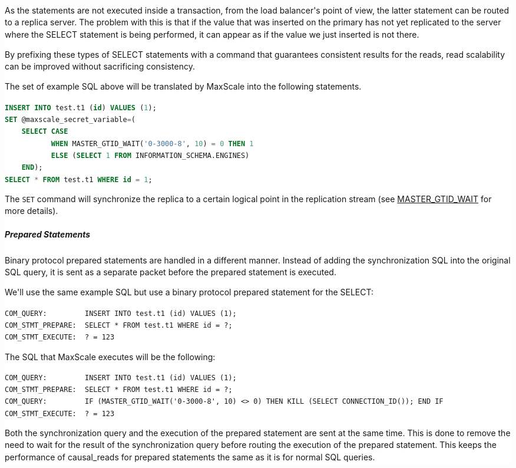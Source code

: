 As the statements are not executed inside a transaction, from the load balancer's
point of view, the latter statement can be routed to a replica server. The problem
with this is that if the value that was inserted on the primary has not yet
replicated to the server where the SELECT statement is being performed, it can
appear as if the value we just inserted is not there.

By prefixing these types of SELECT statements with a command that guarantees
consistent results for the reads, read scalability can be improved without
sacrificing consistency.

The set of example SQL above will be translated by MaxScale into the following
statements.

```sql
INSERT INTO test.t1 (id) VALUES (1);
SET @maxscale_secret_variable=(
    SELECT CASE
           WHEN MASTER_GTID_WAIT('0-3000-8', 10) = 0 THEN 1
           ELSE (SELECT 1 FROM INFORMATION_SCHEMA.ENGINES)
    END);
SELECT * FROM test.t1 WHERE id = 1;
```

The `SET` command will synchronize the replica to a certain logical point in
the replication stream (see
[MASTER_GTID_WAIT](https://mariadb.com/kb/en/library/master_gtid_wait/)
for more details).

##### Prepared Statements

Binary protocol prepared statements are handled in a different manner. Instead
of adding the synchronization SQL into the original SQL query, it is sent as a
separate packet before the prepared statement is executed.

We'll use the same example SQL but use a binary protocol prepared statement for
the SELECT:

```
COM_QUERY:         INSERT INTO test.t1 (id) VALUES (1);
COM_STMT_PREPARE:  SELECT * FROM test.t1 WHERE id = ?;
COM_STMT_EXECUTE:  ? = 123
```

The SQL that MaxScale executes will be the following:

```
COM_QUERY:         INSERT INTO test.t1 (id) VALUES (1);
COM_STMT_PREPARE:  SELECT * FROM test.t1 WHERE id = ?;
COM_QUERY:         IF (MASTER_GTID_WAIT('0-3000-8', 10) <> 0) THEN KILL (SELECT CONNECTION_ID()); END IF
COM_STMT_EXECUTE:  ? = 123
```

Both the synchronization query and the execution of the prepared statement are
sent at the same time. This is done to remove the need to wait for the result of
the synchronization query before routing the execution of the prepared
statement. This keeps the performance of causal_reads for prepared statements
the same as it is for normal SQL queries.
